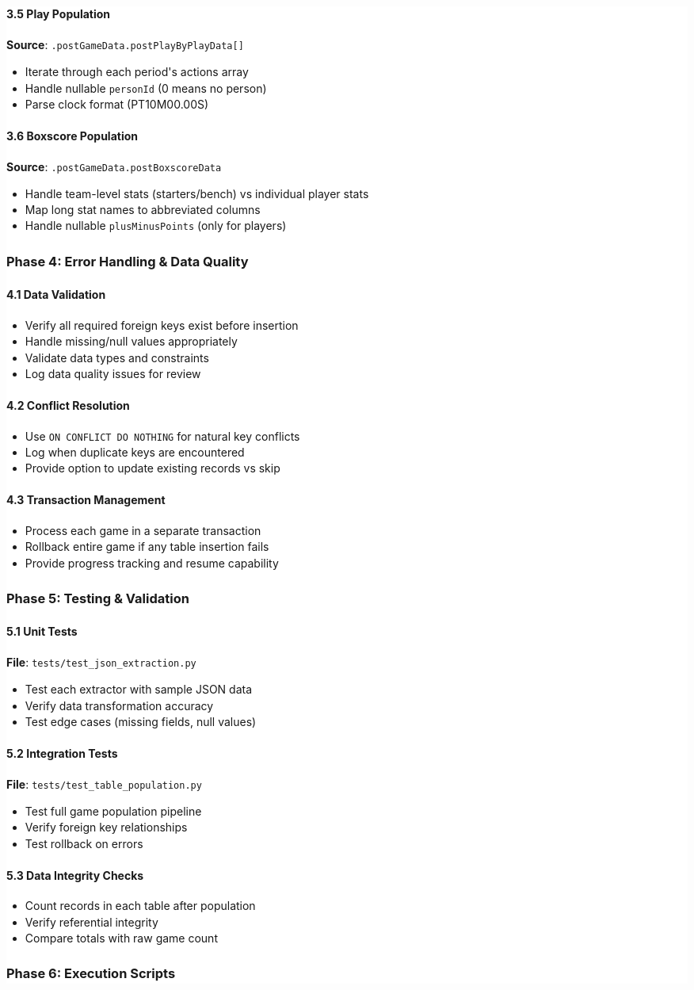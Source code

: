 #### 3.5 Play Population
**Source**: `.postGameData.postPlayByPlayData[]`
- Iterate through each period's actions array
- Handle nullable `personId` (0 means no person)
- Parse clock format (PT10M00.00S)

#### 3.6 Boxscore Population
**Source**: `.postGameData.postBoxscoreData`
- Handle team-level stats (starters/bench) vs individual player stats
- Map long stat names to abbreviated columns
- Handle nullable `plusMinusPoints` (only for players)

### Phase 4: Error Handling & Data Quality

#### 4.1 Data Validation
- Verify all required foreign keys exist before insertion
- Handle missing/null values appropriately
- Validate data types and constraints
- Log data quality issues for review

#### 4.2 Conflict Resolution
- Use `ON CONFLICT DO NOTHING` for natural key conflicts
- Log when duplicate keys are encountered
- Provide option to update existing records vs skip

#### 4.3 Transaction Management
- Process each game in a separate transaction
- Rollback entire game if any table insertion fails
- Provide progress tracking and resume capability

### Phase 5: Testing & Validation

#### 5.1 Unit Tests
**File**: `tests/test_json_extraction.py`
- Test each extractor with sample JSON data
- Verify data transformation accuracy
- Test edge cases (missing fields, null values)

#### 5.2 Integration Tests
**File**: `tests/test_table_population.py`
- Test full game population pipeline
- Verify foreign key relationships
- Test rollback on errors

#### 5.3 Data Integrity Checks
- Count records in each table after population
- Verify referential integrity
- Compare totals with raw game count

### Phase 6: Execution Scripts
